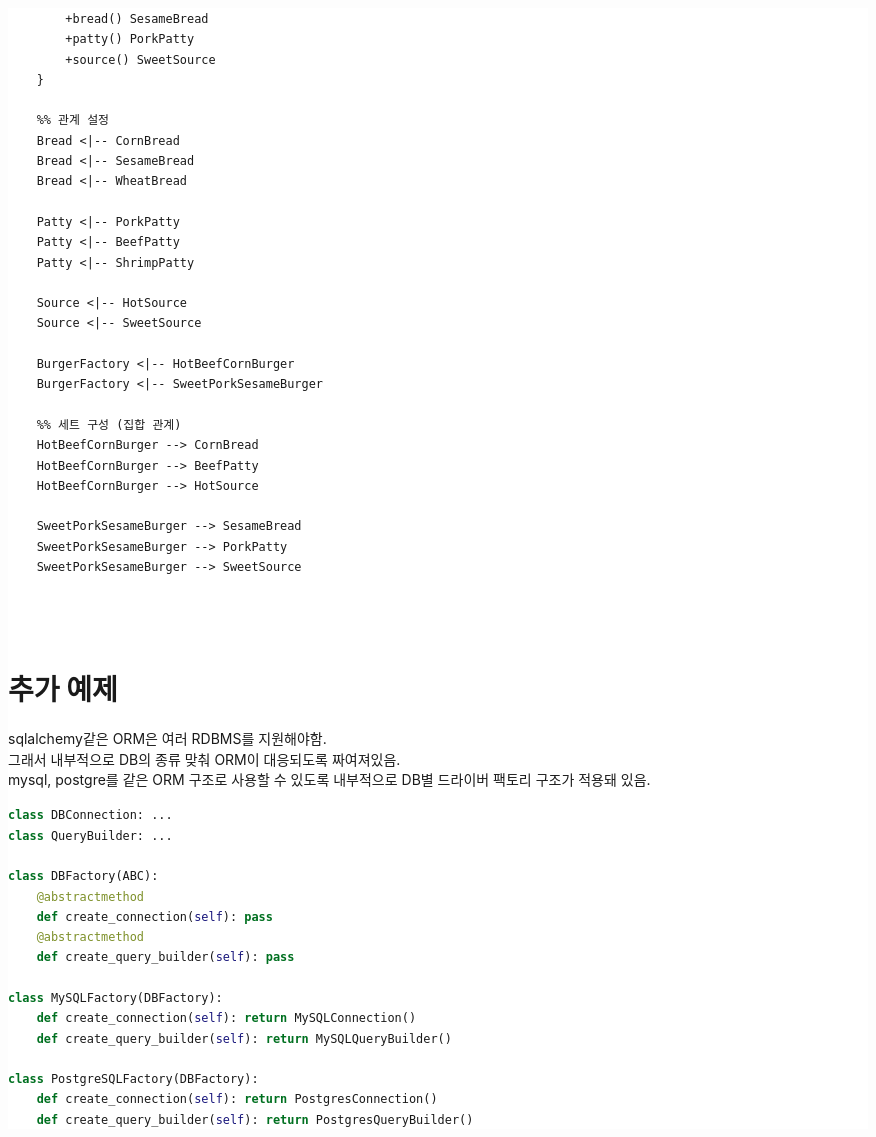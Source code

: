 ```mermaid
        +bread() SesameBread
        +patty() PorkPatty
        +source() SweetSource
    }

    %% 관계 설정
    Bread <|-- CornBread
    Bread <|-- SesameBread
    Bread <|-- WheatBread

    Patty <|-- PorkPatty
    Patty <|-- BeefPatty
    Patty <|-- ShrimpPatty

    Source <|-- HotSource
    Source <|-- SweetSource

    BurgerFactory <|-- HotBeefCornBurger
    BurgerFactory <|-- SweetPorkSesameBurger

    %% 세트 구성 (집합 관계)
    HotBeefCornBurger --> CornBread
    HotBeefCornBurger --> BeefPatty
    HotBeefCornBurger --> HotSource

    SweetPorkSesameBurger --> SesameBread
    SweetPorkSesameBurger --> PorkPatty
    SweetPorkSesameBurger --> SweetSource
```

<br>
<br>


# 추가 예제
sqlalchemy같은 ORM은 여러 RDBMS를 지원해야함.  
그래서 내부적으로 DB의 종류 맞춰 ORM이 대응되도록 짜여져있음.  
mysql, postgre를 같은 ORM 구조로 사용할 수 있도록 내부적으로 DB별 드라이버 팩토리 구조가 적용돼 있음.
```py
class DBConnection: ...
class QueryBuilder: ...

class DBFactory(ABC):
    @abstractmethod
    def create_connection(self): pass
    @abstractmethod
    def create_query_builder(self): pass

class MySQLFactory(DBFactory):
    def create_connection(self): return MySQLConnection()
    def create_query_builder(self): return MySQLQueryBuilder()

class PostgreSQLFactory(DBFactory):
    def create_connection(self): return PostgresConnection()
    def create_query_builder(self): return PostgresQueryBuilder()
```
